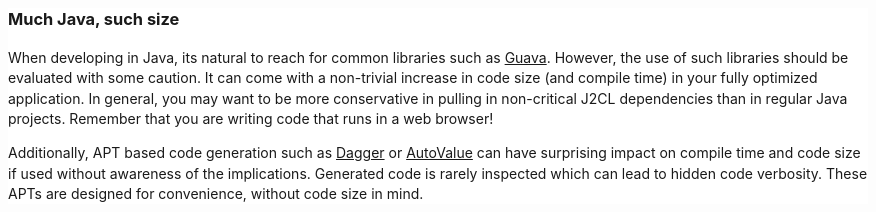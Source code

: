 ### Much Java, such size

When developing in Java, its natural to reach for common libraries such as
[Guava](https://github.com/google/guava). However, the use of such libraries
should be evaluated with some caution. It can come with a non-trivial increase
in code size (and compile time) in your fully optimized application. In general,
you may want to be more conservative in pulling in non-critical J2CL
dependencies than in regular Java projects. Remember that you are writing code
that runs in a web browser!

Additionally, APT based code generation such as [Dagger](https://dagger.dev/) or
[AutoValue](https://github.com/google/auto/tree/master/value) can have
surprising impact on compile time and code size if used without awareness of the
implications. Generated code is rarely inspected which can lead to hidden code
verbosity. These APTs are designed for convenience, without code size in mind.
